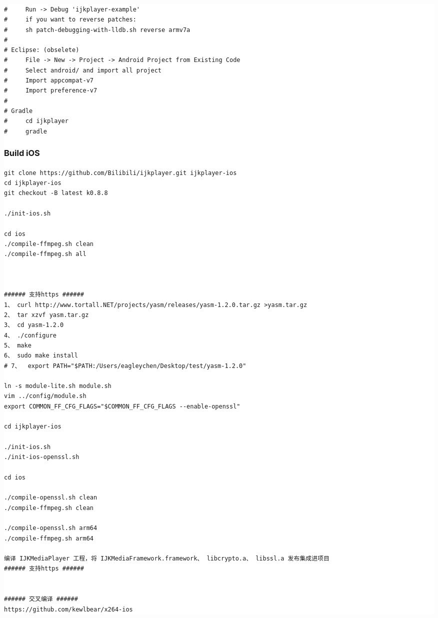 ```
#     Run -> Debug 'ijkplayer-example'
#     if you want to reverse patches:
#     sh patch-debugging-with-lldb.sh reverse armv7a
#
# Eclipse: (obselete)
#     File -> New -> Project -> Android Project from Existing Code
#     Select android/ and import all project
#     Import appcompat-v7
#     Import preference-v7
#
# Gradle
#     cd ijkplayer
#     gradle

```


### Build iOS
```
git clone https://github.com/Bilibili/ijkplayer.git ijkplayer-ios
cd ijkplayer-ios
git checkout -B latest k0.8.8

./init-ios.sh

cd ios
./compile-ffmpeg.sh clean
./compile-ffmpeg.sh all



###### 支持https ######
1、 curl http://www.tortall.NET/projects/yasm/releases/yasm-1.2.0.tar.gz >yasm.tar.gz
2、 tar xzvf yasm.tar.gz
3、 cd yasm-1.2.0
4、 ./configure
5、 make
6、 sudo make install
# 7、  export PATH="$PATH:/Users/eagleychen/Desktop/test/yasm-1.2.0"

ln -s module-lite.sh module.sh
vim ../config/module.sh
export COMMON_FF_CFG_FLAGS="$COMMON_FF_CFG_FLAGS --enable-openssl"

cd ijkplayer-ios

./init-ios.sh
./init-ios-openssl.sh

cd ios

./compile-openssl.sh clean
./compile-ffmpeg.sh clean

./compile-openssl.sh arm64
./compile-ffmpeg.sh arm64

编译 IJKMediaPlayer 工程，将 IJKMediaFramework.framework、 libcrypto.a、 libssl.a 发布集成进项目
###### 支持https ######


###### 交叉编译 ######
https://github.com/kewlbear/x264-ios
```